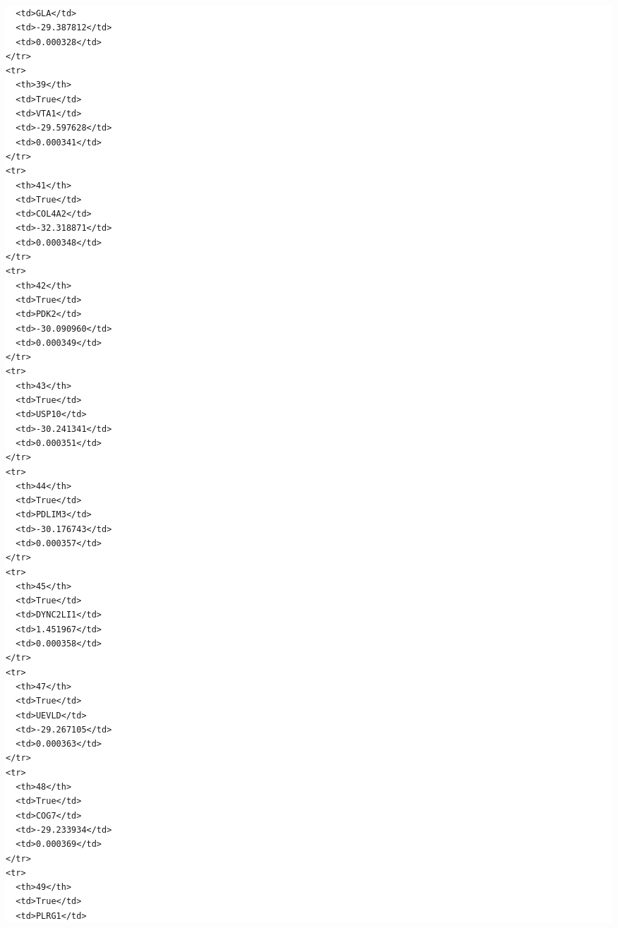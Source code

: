       <td>GLA</td>
      <td>-29.387812</td>
      <td>0.000328</td>
    </tr>
    <tr>
      <th>39</th>
      <td>True</td>
      <td>VTA1</td>
      <td>-29.597628</td>
      <td>0.000341</td>
    </tr>
    <tr>
      <th>41</th>
      <td>True</td>
      <td>COL4A2</td>
      <td>-32.318871</td>
      <td>0.000348</td>
    </tr>
    <tr>
      <th>42</th>
      <td>True</td>
      <td>PDK2</td>
      <td>-30.090960</td>
      <td>0.000349</td>
    </tr>
    <tr>
      <th>43</th>
      <td>True</td>
      <td>USP10</td>
      <td>-30.241341</td>
      <td>0.000351</td>
    </tr>
    <tr>
      <th>44</th>
      <td>True</td>
      <td>PDLIM3</td>
      <td>-30.176743</td>
      <td>0.000357</td>
    </tr>
    <tr>
      <th>45</th>
      <td>True</td>
      <td>DYNC2LI1</td>
      <td>1.451967</td>
      <td>0.000358</td>
    </tr>
    <tr>
      <th>47</th>
      <td>True</td>
      <td>UEVLD</td>
      <td>-29.267105</td>
      <td>0.000363</td>
    </tr>
    <tr>
      <th>48</th>
      <td>True</td>
      <td>COG7</td>
      <td>-29.233934</td>
      <td>0.000369</td>
    </tr>
    <tr>
      <th>49</th>
      <td>True</td>
      <td>PLRG1</td>